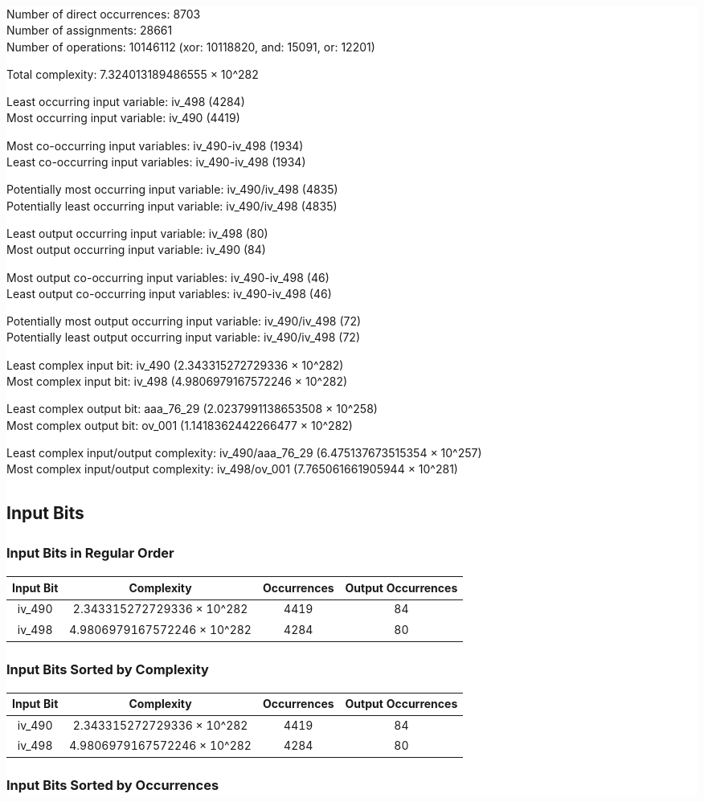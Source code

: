 Number of direct occurrences: 8703  
Number of assignments: 28661  
Number of operations: 10146112
(xor: 10118820,
and: 15091,
or: 12201)

Total complexity: 7.324013189486555 × 10^282

Least occurring input variable: iv_498 (4284)  
Most occurring input variable: iv_490 (4419)

Most co-occurring input variables: iv_490-iv_498 (1934)  
Least co-occurring input variables: iv_490-iv_498 (1934)

Potentially most occurring input variable: iv_490/iv_498 (4835)  
Potentially least occurring input variable: iv_490/iv_498 (4835)

Least output occurring input variable: iv_498 (80)  
Most output occurring input variable: iv_490 (84)

Most output co-occurring input variables: iv_490-iv_498 (46)  
Least output co-occurring input variables: iv_490-iv_498 (46)

Potentially most output occurring input variable: iv_490/iv_498 (72)  
Potentially least output occurring input variable: iv_490/iv_498 (72)

Least complex input bit: iv_490 (2.343315272729336 × 10^282)  
Most complex input bit: iv_498 (4.9806979167572246 × 10^282)

Least complex output bit: aaa_76_29 (2.0237991138653508 × 10^258)  
Most complex output bit: ov_001 (1.1418362442266477 × 10^282)

Least complex input/output complexity: iv_490/aaa_76_29 (6.475137673515354 × 10^257)  
Most complex input/output complexity: iv_498/ov_001 (7.765061661905944 × 10^281)

## Input Bits

### Input Bits in Regular Order

| Input Bit | Complexity | Occurrences | Output Occurrences |
|:---------:|:----------:|:-----------:|:------------------:|
| iv_490 | 2.343315272729336 × 10^282 | 4419 | 84 |
| iv_498 | 4.9806979167572246 × 10^282 | 4284 | 80 |

### Input Bits Sorted by Complexity

| Input Bit | Complexity | Occurrences | Output Occurrences |
|:---------:|:----------:|:-----------:|:------------------:|
| iv_490 | 2.343315272729336 × 10^282 | 4419 | 84 |
| iv_498 | 4.9806979167572246 × 10^282 | 4284 | 80 |

### Input Bits Sorted by Occurrences
